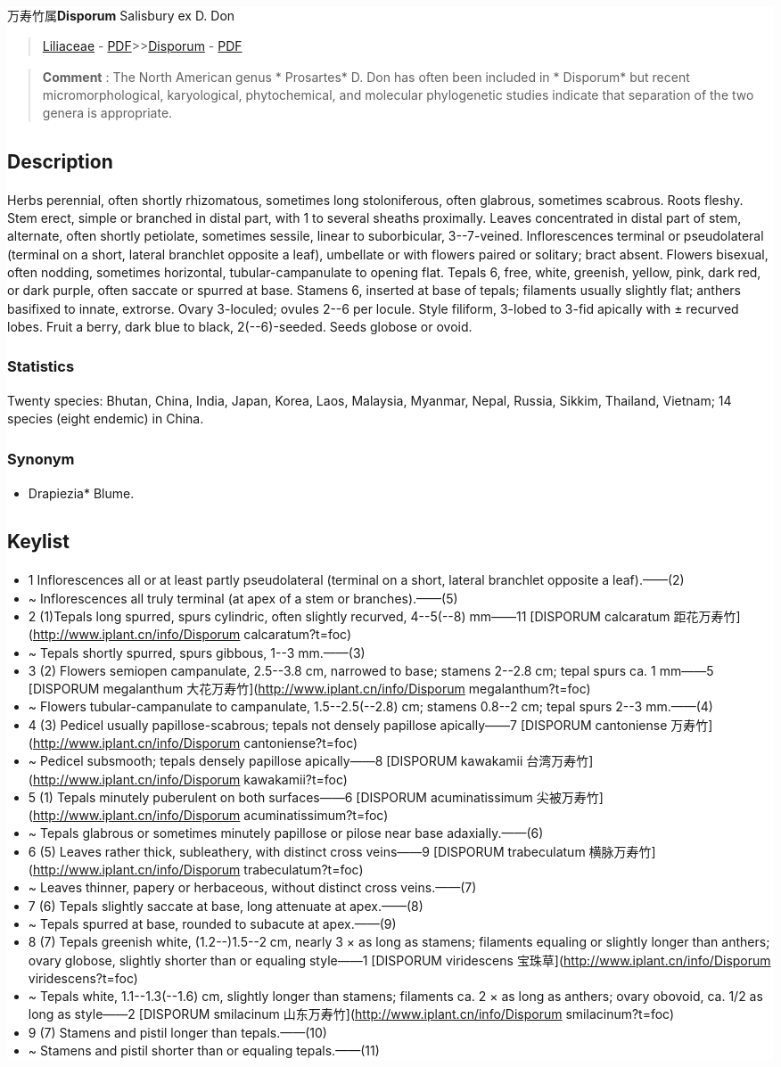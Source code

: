 万寿竹属**Disporum** Salisbury ex D. Don

> [Liliaceae](http://www.iplant.cn/info/Liliaceae?t=foc) - [PDF](http://www.iplant.cn/foc/pdf/Liliaceae.pdf)>>[Disporum](http://www.iplant.cn/info/Disporum?t=foc) - [PDF](http://www.iplant.cn/foc/pdf/Disporum.pdf)

> **Comment** : 
> The North American genus * Prosartes* D. Don has often been included in * Disporum* but recent micromorphological, karyological, phytochemical, and molecular phylogenetic studies indicate that separation of the two genera is appropriate.

## Description

Herbs perennial, often shortly rhizomatous, sometimes long stoloniferous, often glabrous, sometimes scabrous. Roots fleshy. Stem erect, simple or branched in distal part, with 1 to several sheaths proximally. Leaves concentrated in distal part of stem, alternate, often shortly petiolate, sometimes sessile, linear to suborbicular, 3--7-veined. Inflorescences terminal or pseudolateral (terminal on a short, lateral branchlet opposite a leaf), umbellate or with flowers paired or solitary; bract absent. Flowers bisexual, often nodding, sometimes horizontal, tubular-campanulate to opening flat. Tepals 6, free, white, greenish, yellow, pink, dark red, or dark purple, often saccate or spurred at base. Stamens 6, inserted at base of tepals; filaments usually slightly flat; anthers basifixed to innate, extrorse. Ovary 3-loculed; ovules 2--6 per locule. Style filiform, 3-lobed to 3-fid apically with ± recurved lobes. Fruit a berry, dark blue to black, 2(--6)-seeded. Seeds globose or ovoid.

### Statistics
Twenty species: Bhutan, China, India, Japan, Korea, Laos, Malaysia, Myanmar, Nepal, Russia, Sikkim, Thailand, Vietnam; 14 species (eight endemic) in China.

### Synonym
* Drapiezia* Blume.

## Keylist
* 1 Inflorescences all or at least partly pseudolateral (terminal on a short, lateral branchlet opposite a leaf).——(2)
* ~ Inflorescences all truly terminal (at apex of a stem or branches).——(5)
* 2 (1)Tepals long spurred, spurs cylindric, often slightly recurved, 4--5(--8) mm——11 [DISPORUM calcaratum 距花万寿竹](http://www.iplant.cn/info/Disporum calcaratum?t=foc)
* ~ Tepals shortly spurred, spurs gibbous, 1--3 mm.——(3)
* 3 (2) Flowers semiopen campanulate, 2.5--3.8 cm, narrowed to base; stamens 2--2.8 cm; tepal spurs ca. 1 mm——5 [DISPORUM megalanthum 大花万寿竹](http://www.iplant.cn/info/Disporum megalanthum?t=foc)
* ~ Flowers tubular-campanulate to campanulate, 1.5--2.5(--2.8) cm; stamens 0.8--2 cm; tepal spurs 2--3 mm.——(4)
* 4 (3) Pedicel usually papillose-scabrous; tepals not densely papillose apically——7 [DISPORUM cantoniense 万寿竹](http://www.iplant.cn/info/Disporum cantoniense?t=foc)
* ~ Pedicel subsmooth; tepals densely papillose apically——8 [DISPORUM kawakamii 台湾万寿竹](http://www.iplant.cn/info/Disporum kawakamii?t=foc)
* 5 (1) Tepals minutely puberulent on both surfaces——6 [DISPORUM acuminatissimum 尖被万寿竹](http://www.iplant.cn/info/Disporum acuminatissimum?t=foc)
* ~ Tepals glabrous or sometimes minutely papillose or pilose near base adaxially.——(6)
* 6 (5) Leaves rather thick, subleathery, with distinct cross veins——9 [DISPORUM trabeculatum 横脉万寿竹](http://www.iplant.cn/info/Disporum trabeculatum?t=foc)
* ~ Leaves thinner, papery or herbaceous, without distinct cross veins.——(7)
* 7 (6) Tepals slightly saccate at base, long attenuate at apex.——(8)
* ~ Tepals spurred at base, rounded to subacute at apex.——(9)
* 8 (7) Tepals greenish white, (1.2--)1.5--2 cm, nearly 3 × as long as stamens; filaments equaling or slightly longer than anthers; ovary globose, slightly shorter than or equaling style——1 [DISPORUM viridescens 宝珠草](http://www.iplant.cn/info/Disporum viridescens?t=foc)
* ~ Tepals white, 1.1--1.3(--1.6) cm, slightly longer than stamens; filaments ca. 2 × as long as anthers; ovary obovoid, ca. 1/2 as long as style——2 [DISPORUM smilacinum 山东万寿竹](http://www.iplant.cn/info/Disporum smilacinum?t=foc)
* 9 (7) Stamens and pistil longer than tepals.——(10)
* ~ Stamens and pistil shorter than or equaling tepals.——(11)